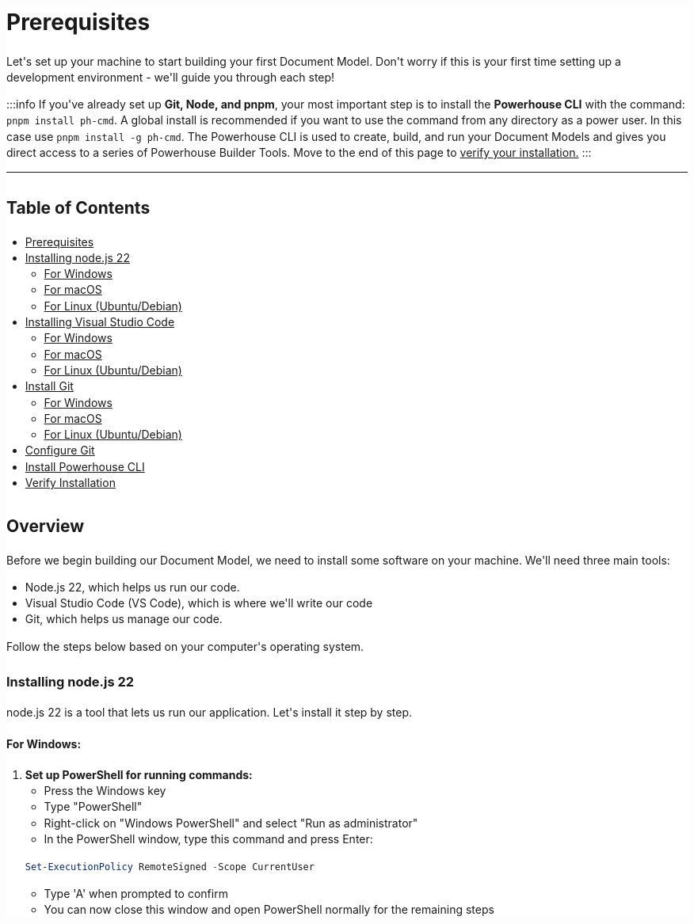 # Prerequisites 

Let's set up your machine to start building your first Document Model. Don't worry if this is your first time setting up a development environment - we'll guide you through each step!

:::info
If you've already set up **Git, Node, and pnpm**, your most important step is to install the **Powerhouse CLI** with the command: `pnpm install ph-cmd`. A global install is recommended if you want to use the command from any directory as a power user. In this case use `pnpm install -g ph-cmd`. The Powerhouse CLI is used to create, build, and run your Document Models and gives you direct access to a series of Powerhouse Builder Tools. Move to the end of this page to [verify your installation.](#verify-installation)
:::
___

## Table of Contents
- [Prerequisites](#prerequisites)
- [Installing node.js 22](#installing-nodejs)
  - [For Windows](#for-windows)
  - [For macOS](#for-macos)
  - [For Linux (Ubuntu/Debian)](#for-linux-ubuntudebian)
- [Installing Visual Studio Code](#installing-visual-studio-code)
  - [For Windows](#for-windows-1)
  - [For macOS](#for-macos-1)
  - [For Linux (Ubuntu/Debian)](#for-linux-ubuntudebian-1)
- [Install Git](#install-git)
  - [For Windows](#for-windows-2)
  - [For macOS](#for-macos-2)
  - [For Linux (Ubuntu/Debian)](#for-linux-ubuntudebian-2)
- [Configure Git](#configure-git-all-systems)
- [Install Powerhouse CLI](#install-powerhouse-cli)
- [Verify Installation](#verify-installation)

## Overview

Before we begin building our Document Model, we need to install some software on your machine. We'll need three main tools: 
- Node.js 22, which helps us run our code.
- Visual Studio Code (VS Code), which is where we'll write our code
- Git, which helps us manage our code. 

Follow the steps below based on your computer's operating system.

### Installing node.js 22

node.js 22 is a tool that lets us run our application. Let's install it step by step.

#### For Windows:
1. **Set up PowerShell for running commands:**
   - Press the Windows key
   - Type "PowerShell"
   - Right-click on "Windows PowerShell" and select "Run as administrator"
   - In the PowerShell window, type this command and press Enter:
   ```powershell
   Set-ExecutionPolicy RemoteSigned -Scope CurrentUser
   ```
   - Type 'A' when prompted to confirm
   - You can now close this window and open PowerShell normally for the remaining steps

